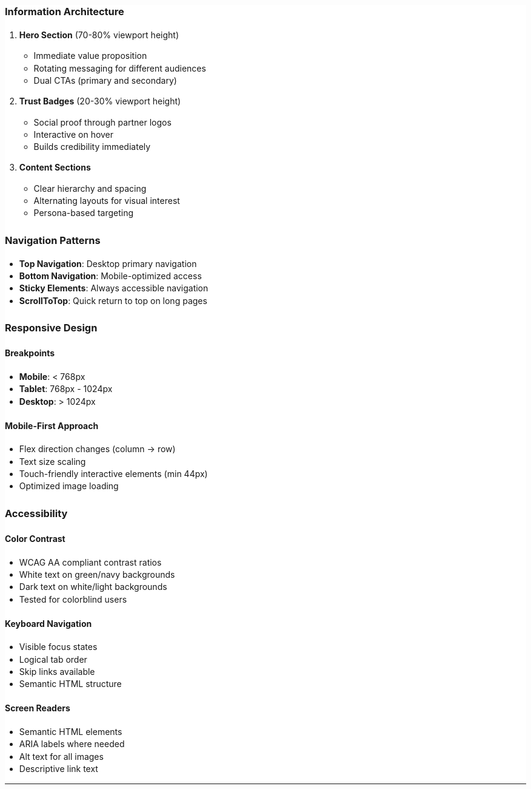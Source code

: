 ### Information Architecture
1. **Hero Section** (70-80% viewport height)
   - Immediate value proposition
   - Rotating messaging for different audiences
   - Dual CTAs (primary and secondary)
   
2. **Trust Badges** (20-30% viewport height)
   - Social proof through partner logos
   - Interactive on hover
   - Builds credibility immediately

3. **Content Sections**
   - Clear hierarchy and spacing
   - Alternating layouts for visual interest
   - Persona-based targeting

### Navigation Patterns
- **Top Navigation**: Desktop primary navigation
- **Bottom Navigation**: Mobile-optimized access
- **Sticky Elements**: Always accessible navigation
- **ScrollToTop**: Quick return to top on long pages

### Responsive Design

#### Breakpoints
- **Mobile**: < 768px
- **Tablet**: 768px - 1024px
- **Desktop**: > 1024px

#### Mobile-First Approach
- Flex direction changes (column → row)
- Text size scaling
- Touch-friendly interactive elements (min 44px)
- Optimized image loading

### Accessibility

#### Color Contrast
- WCAG AA compliant contrast ratios
- White text on green/navy backgrounds
- Dark text on white/light backgrounds
- Tested for colorblind users

#### Keyboard Navigation
- Visible focus states
- Logical tab order
- Skip links available
- Semantic HTML structure

#### Screen Readers
- Semantic HTML elements
- ARIA labels where needed
- Alt text for all images
- Descriptive link text

---